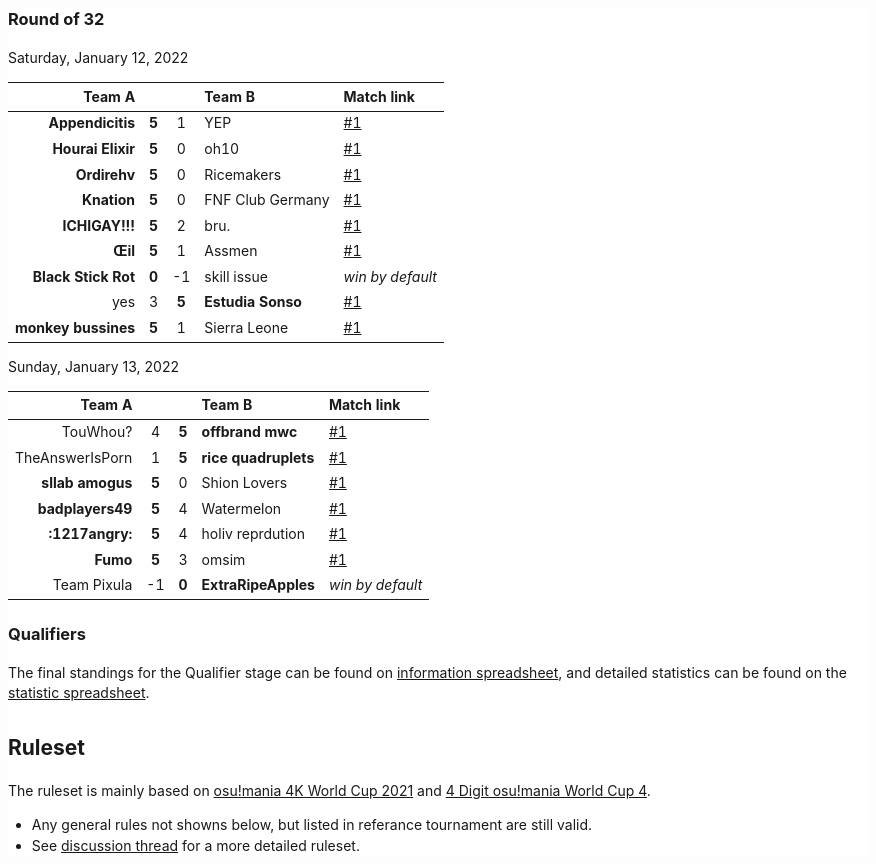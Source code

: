 ### Round of 32

Saturday, January 12, 2022

| Team A | | | Team B | Match link |
| --: | :-: | :-: | :-- | :-- |
| **Appendicitis**  | **5** | 1 | YEP | [#1](https://osu.ppy.sh/community/matches/97677061) |
| **Hourai  Elixir** | **5** | 0 | oh10 | [#1](https://osu.ppy.sh/community/matches/97677026) |
| **Ordirehv** | **5** | 0 | Ricemakers | [#1](https://osu.ppy.sh/community/matches/97689810) |
| **Knation** | **5** | 0 | FNF Club  Germany | [#1](https://osu.ppy.sh/community/matches/97691432) |
| **ICHIGAY!!!** | **5** | 2 | bru. | [#1](https://osu.ppy.sh/community/matches/97693777) |
| **Œil** | **5** | 1 | Assmen | [#1](https://osu.ppy.sh/community/matches/97694045) |
| **Black Stick  Rot** | **0** | -1 | skill issue | *win by default* |
| yes | 3 | **5** | **Estudia Sonso** | [#1](https://osu.ppy.sh/community/matches/97706983) |
| **monkey  bussines** | **5** | 1 | Sierra Leone | [#1](https://osu.ppy.sh/community/matches/97708186) |

Sunday, January 13, 2022

| Team A | | | Team B | Match link |
| --: | :-: | :-: | :-- | :-- |
| TouWhou? | 4 | **5** | **offbrand  mwc** | [#1](https://osu.ppy.sh/community/matches/97718307) |
| TheAnswerIsPorn | 1 | **5** | **rice  quadruplets** | [#1](https://osu.ppy.sh/community/matches/97723198) |
| **sllab amogus** | **5** | 0 | Shion Lovers | [#1]( https://osu.ppy.sh/community/matches/97725051) |
| **badplayers49** | **5** | 4 | Watermelon | [#1]( https://osu.ppy.sh/community/matches/97731754) |
| **:1217angry:** | **5** | 4 | holiv  reprdution | [#1](https://osu.ppy.sh/community/matches/97734519) |
| **Fumo** | **5** | 3 | omsim | [#1]( https://osu.ppy.sh/community/matches/97734449) |
| Team Pixula | -1 | **0** | **ExtraRipeApples** | *win by default* |

### Qualifiers

The final standings for the Qualifier stage can be found on [information spreadsheet](https://cdwcgt-my.sharepoint.com/:x:/g/personal/cdwcgt_cdwcgt_top1/EaVVMZD2MeZEjpGFZJgoWGEBhgxQM5ubRWOpaQynzydFSw?e=6t0trY), and detailed statistics can be found on the [statistic spreadsheet](https://docs.google.com/spreadsheets/d/1Nf7XhtkQkl90291EPaIJm5ubdzSbS_3W9xDmEDYiYw0/edit?usp=sharing).

## Ruleset

The ruleset is mainly based on [osu!mania 4K World Cup 2021](/wiki/Tournaments/MWC/2021_4K) and [4 Digit osu!mania World Cup 4](/wiki/Tournaments/4DM/4).

- Any general rules not showns below, but listed in referance tournament are still valid.
- See [discussion thread](https://osu.ppy.sh/community/forums/topics/1481811) for a more detailed ruleset.
